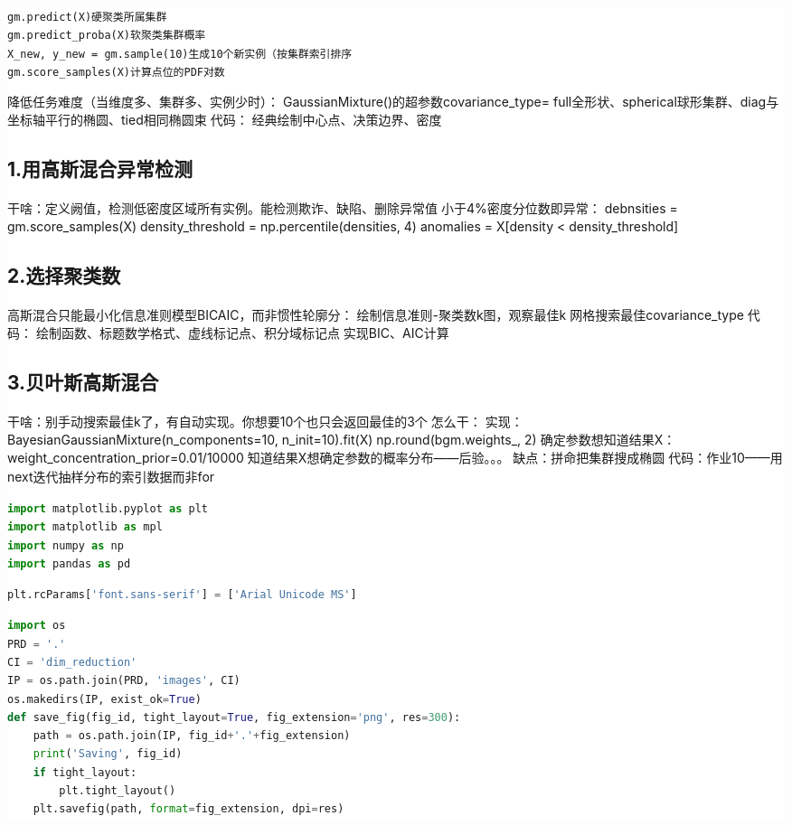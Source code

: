     gm.predict(X)硬聚类所属集群
    gm.predict_proba(X)软聚类集群概率
    X_new, y_new = gm.sample(10)生成10个新实例（按集群索引排序
    gm.score_samples(X)计算点位的PDF对数
降低任务难度（当维度多、集群多、实例少时）：
    GaussianMixture()的超参数covariance_type=
        full全形状、spherical球形集群、diag与坐标轴平行的椭圆、tied相同椭圆束
代码：
    经典绘制中心点、决策边界、密度
## 1.用高斯混合异常检测
干啥：定义阙值，检测低密度区域所有实例。能检测欺诈、缺陷、删除异常值
小于4%密度分位数即异常：
    debnsities = gm.score_samples(X)
    density_threshold = np.percentile(densities, 4)
    anomalies = X[density < density_threshold]
## 2.选择聚类数
高斯混合只能最小化信息准则模型BICAIC，而非惯性轮廓分：
    绘制信息准则-聚类数k图，观察最佳k
    网格搜索最佳covariance_type
代码：
    绘制函数、标题数学格式、虚线标记点、积分域标记点
    实现BIC、AIC计算
## 3.贝叶斯高斯混合
干啥：别手动搜索最佳k了，有自动实现。你想要10个也只会返回最佳的3个
怎么干：
实现：
    BayesianGaussianMixture(n_components=10, n_init=10).fit(X)
    np.round(bgm.weights_, 2)
    确定参数想知道结果X：weight_concentration_prior=0.01/10000
    知道结果X想确定参数的概率分布——后验。。。
缺点：拼命把集群搜成椭圆
代码：作业10——用next迭代抽样分布的索引数据而非for


```python
import matplotlib.pyplot as plt
import matplotlib as mpl
import numpy as np
import pandas as pd
```


```python
plt.rcParams['font.sans-serif'] = ['Arial Unicode MS']
```


```python
import os
PRD = '.'
CI = 'dim_reduction'
IP = os.path.join(PRD, 'images', CI)
os.makedirs(IP, exist_ok=True)
def save_fig(fig_id, tight_layout=True, fig_extension='png', res=300):
    path = os.path.join(IP, fig_id+'.'+fig_extension)
    print('Saving', fig_id)
    if tight_layout:
        plt.tight_layout()
    plt.savefig(path, format=fig_extension, dpi=res)
```
